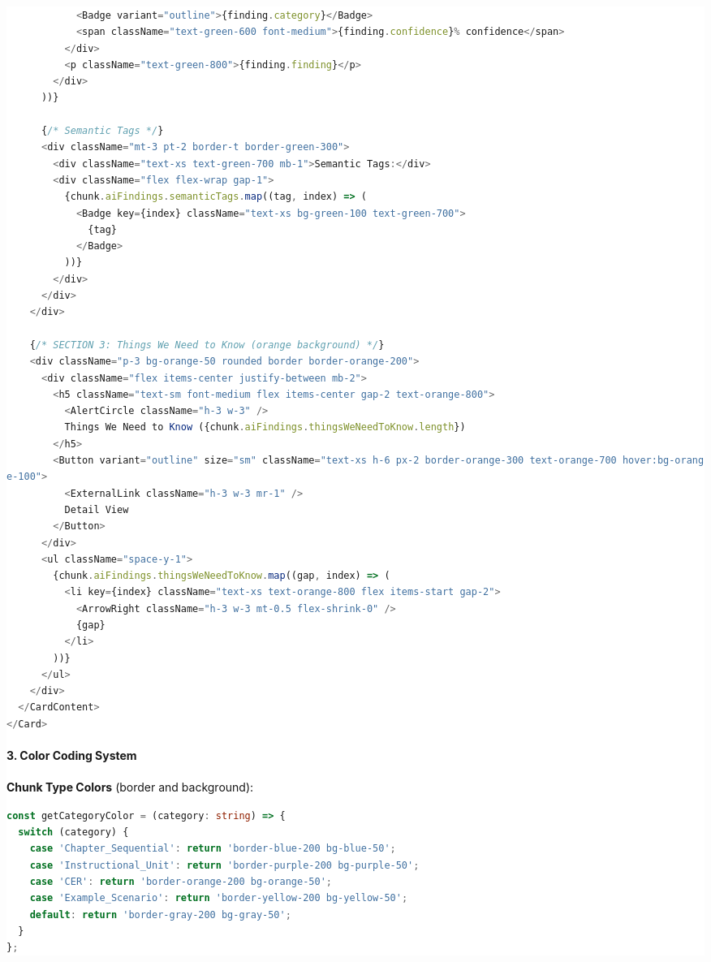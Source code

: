 ```typescript
            <Badge variant="outline">{finding.category}</Badge>
            <span className="text-green-600 font-medium">{finding.confidence}% confidence</span>
          </div>
          <p className="text-green-800">{finding.finding}</p>
        </div>
      ))}
      
      {/* Semantic Tags */}
      <div className="mt-3 pt-2 border-t border-green-300">
        <div className="text-xs text-green-700 mb-1">Semantic Tags:</div>
        <div className="flex flex-wrap gap-1">
          {chunk.aiFindings.semanticTags.map((tag, index) => (
            <Badge key={index} className="text-xs bg-green-100 text-green-700">
              {tag}
            </Badge>
          ))}
        </div>
      </div>
    </div>

    {/* SECTION 3: Things We Need to Know (orange background) */}
    <div className="p-3 bg-orange-50 rounded border border-orange-200">
      <div className="flex items-center justify-between mb-2">
        <h5 className="text-sm font-medium flex items-center gap-2 text-orange-800">
          <AlertCircle className="h-3 w-3" />
          Things We Need to Know ({chunk.aiFindings.thingsWeNeedToKnow.length})
        </h5>
        <Button variant="outline" size="sm" className="text-xs h-6 px-2 border-orange-300 text-orange-700 hover:bg-orange-100">
          <ExternalLink className="h-3 w-3 mr-1" />
          Detail View
        </Button>
      </div>
      <ul className="space-y-1">
        {chunk.aiFindings.thingsWeNeedToKnow.map((gap, index) => (
          <li key={index} className="text-xs text-orange-800 flex items-start gap-2">
            <ArrowRight className="h-3 w-3 mt-0.5 flex-shrink-0" />
            {gap}
          </li>
        ))}
      </ul>
    </div>
  </CardContent>
</Card>
```

#### 3. Color Coding System

**Chunk Type Colors** (border and background):
```typescript
const getCategoryColor = (category: string) => {
  switch (category) {
    case 'Chapter_Sequential': return 'border-blue-200 bg-blue-50';
    case 'Instructional_Unit': return 'border-purple-200 bg-purple-50';
    case 'CER': return 'border-orange-200 bg-orange-50';
    case 'Example_Scenario': return 'border-yellow-200 bg-yellow-50';
    default: return 'border-gray-200 bg-gray-50';
  }
};
```
